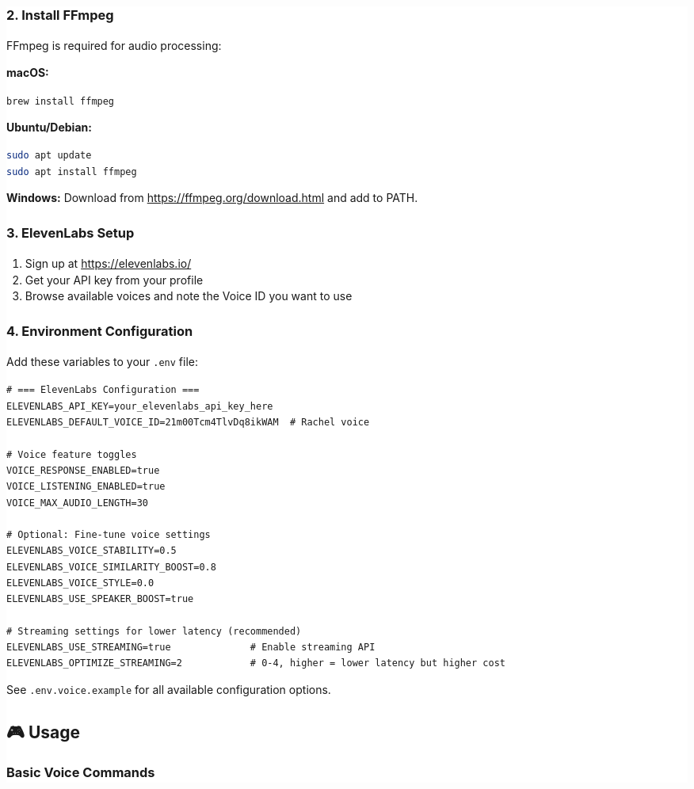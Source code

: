 ### 2. Install FFmpeg

FFmpeg is required for audio processing:

**macOS:**
```bash
brew install ffmpeg
```

**Ubuntu/Debian:**
```bash
sudo apt update
sudo apt install ffmpeg
```

**Windows:**
Download from https://ffmpeg.org/download.html and add to PATH.

### 3. ElevenLabs Setup

1. Sign up at https://elevenlabs.io/
2. Get your API key from your profile
3. Browse available voices and note the Voice ID you want to use

### 4. Environment Configuration

Add these variables to your `.env` file:

```env
# === ElevenLabs Configuration ===
ELEVENLABS_API_KEY=your_elevenlabs_api_key_here
ELEVENLABS_DEFAULT_VOICE_ID=21m00Tcm4TlvDq8ikWAM  # Rachel voice

# Voice feature toggles
VOICE_RESPONSE_ENABLED=true
VOICE_LISTENING_ENABLED=true
VOICE_MAX_AUDIO_LENGTH=30

# Optional: Fine-tune voice settings
ELEVENLABS_VOICE_STABILITY=0.5
ELEVENLABS_VOICE_SIMILARITY_BOOST=0.8
ELEVENLABS_VOICE_STYLE=0.0
ELEVENLABS_USE_SPEAKER_BOOST=true

# Streaming settings for lower latency (recommended)
ELEVENLABS_USE_STREAMING=true              # Enable streaming API
ELEVENLABS_OPTIMIZE_STREAMING=2            # 0-4, higher = lower latency but higher cost
```

See `.env.voice.example` for all available configuration options.

## 🎮 Usage

### Basic Voice Commands
